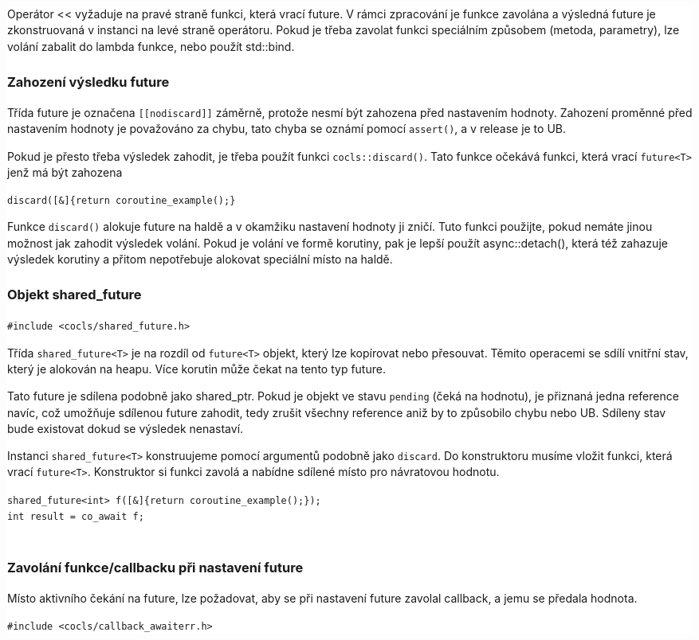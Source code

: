 Operátor << vyžaduje na pravé straně funkci, která vrací future<T>. V rámci zpracování je funkce zavolána a výsledná future je zkonstruovaná v instanci na levé straně operátoru. Pokud je třeba zavolat funkci speciálním způsobem (metoda, parametry), lze volání zabalit do lambda funkce, nebo použít std::bind.

### Zahození výsledku future<T>

Třída future<T> je označena `[[nodiscard]]` záměrně, protože nesmí být zahozena před nastavením hodnoty. Zahození proměnné před nastavením hodnoty je považováno za chybu, tato chyba se oznámí pomocí `assert()`, a v release je to UB.

Pokud je přesto třeba výsledek zahodit, je třeba použít funkci  `cocls::discard()`. Tato funkce očekává funkci, která vrací  `future<T>` jenž má být zahozena

```
discard([&]{return coroutine_example();}
```

Funkce `discard()` alokuje future<T> na haldě a v okamžiku nastavení hodnoty ji zničí. Tuto funkci použijte, pokud nemáte jinou možnost jak zahodit výsledek volání. Pokud je volání
ve formě korutiny, pak je lepší použít async<T>::detach(), která též zahazuje výsledek korutiny a přitom nepotřebuje alokovat speciální místo na haldě.



### Objekt shared_future<T>

```
#include <cocls/shared_future.h>
```

Třída `shared_future<T>` je na rozdíl od `future<T>` objekt, který lze kopírovat nebo přesouvat. Těmito operacemi se sdílí vnitřní stav, který je alokován na heapu. Více korutin může čekat na tento typ future.

Tato future je sdílena podobně jako shared_ptr<T>. Pokud je objekt ve stavu `pending` (čeká na hodnotu), je přiznaná jedna reference navíc, což umožňuje sdílenou future zahodit, tedy zrušit všechny reference aniž by to způsobilo chybu nebo UB. Sdíleny stav bude existovat dokud se výsledek nenastaví.


Instanci `shared_future<T>` konstruujeme pomocí argumentů podobně jako `discard`. Do konstruktoru musíme vložit funkci, která vrací `future<T>`. Konstruktor si funkci zavolá a nabídne sdílené místo pro návratovou hodnotu.

```
shared_future<int> f([&]{return coroutine_example();});
int result = co_await f;


```

### Zavolání funkce/callbacku při nastavení future

Místo aktivního čekání na future, lze požadovat, aby se při nastavení future zavolal callback, a jemu se předala hodnota.

```
#include <cocls/callback_awaiterr.h>
```
